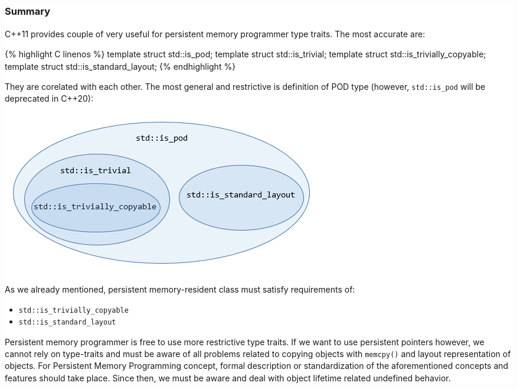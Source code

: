 ### Summary

C++11 provides couple of very useful for persistent memory programmer type traits. The
most accurate are:

{% highlight C linenos %}
template <typename T> 
struct std::is_pod; 
template <typename T>
struct std::is_trivial; 
template <typename T> 
struct std::is_trivially_copyable; 
template <typename T>
struct std::is_standard_layout;
{% endhighlight %}

They are corelated with each other. The most general and restrictive is definition of POD type
(however, `std::is_pod` will be deprecated in C++20): 

![diagram](/assets/cpptraitsdiagram.png)
 
As we already mentioned, persistent memory-resident class must satisfy requirements of:

* `std::is_trivially_copyable`
* `std::is_standard_layout`

Persistent memory programmer is free to use more restrictive type traits. If we want to use
persistent pointers however, we cannot rely on type-traits and must be aware of all problems
related to copying objects with `memcpy()` and layout representation of objects. For Persistent
Memory Programming concept, formal description or standardization of the aforementioned
concepts and features should take place. Since then, we must be aware and deal with object
lifetime related undefined behavior.

[cpp_containers]: http://pmem.io/2018/11/20/cpp-persistent-containers.html "blog post"
[cpp_vector]: http://pmem.io/libpmemobj-cpp/master/doxygen/classpmem_1_1obj_1_1experimental_1_1vector.html "pmem::obj:experimental:vector"
[cpp_array_blogpost]: http://pmem.io/2018/11/02/cpp-array.html "here"
